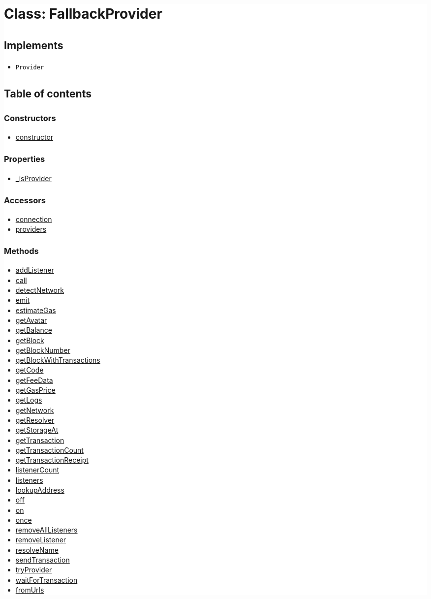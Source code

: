 # Class: FallbackProvider

## Implements

- `Provider`

## Table of contents

### Constructors

- [constructor](FallbackProvider.md#constructor)

### Properties

- [\_isProvider](FallbackProvider.md#_isprovider)

### Accessors

- [connection](FallbackProvider.md#connection)
- [providers](FallbackProvider.md#providers)

### Methods

- [addListener](FallbackProvider.md#addlistener)
- [call](FallbackProvider.md#call)
- [detectNetwork](FallbackProvider.md#detectnetwork)
- [emit](FallbackProvider.md#emit)
- [estimateGas](FallbackProvider.md#estimategas)
- [getAvatar](FallbackProvider.md#getavatar)
- [getBalance](FallbackProvider.md#getbalance)
- [getBlock](FallbackProvider.md#getblock)
- [getBlockNumber](FallbackProvider.md#getblocknumber)
- [getBlockWithTransactions](FallbackProvider.md#getblockwithtransactions)
- [getCode](FallbackProvider.md#getcode)
- [getFeeData](FallbackProvider.md#getfeedata)
- [getGasPrice](FallbackProvider.md#getgasprice)
- [getLogs](FallbackProvider.md#getlogs)
- [getNetwork](FallbackProvider.md#getnetwork)
- [getResolver](FallbackProvider.md#getresolver)
- [getStorageAt](FallbackProvider.md#getstorageat)
- [getTransaction](FallbackProvider.md#gettransaction)
- [getTransactionCount](FallbackProvider.md#gettransactioncount)
- [getTransactionReceipt](FallbackProvider.md#gettransactionreceipt)
- [listenerCount](FallbackProvider.md#listenercount)
- [listeners](FallbackProvider.md#listeners)
- [lookupAddress](FallbackProvider.md#lookupaddress)
- [off](FallbackProvider.md#off)
- [on](FallbackProvider.md#on)
- [once](FallbackProvider.md#once)
- [removeAllListeners](FallbackProvider.md#removealllisteners)
- [removeListener](FallbackProvider.md#removelistener)
- [resolveName](FallbackProvider.md#resolvename)
- [sendTransaction](FallbackProvider.md#sendtransaction)
- [tryProvider](FallbackProvider.md#tryprovider)
- [waitForTransaction](FallbackProvider.md#waitfortransaction)
- [fromUrls](FallbackProvider.md#fromurls)

